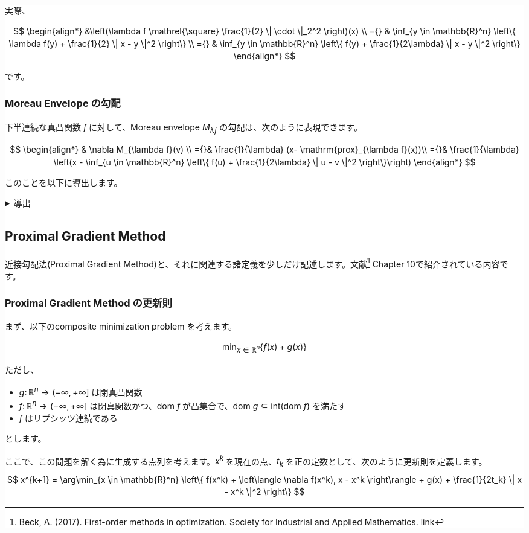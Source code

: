 実際、

$$
\begin{align*}
    &\left(\lambda f \mathrel{\square} \frac{1}{2} \| \cdot \|_2^2 \right)(x) \\
={} & \inf_{y \in \mathbb{R}^n} \left\{ \lambda f(y) + \frac{1}{2} \| x - y \|^2 \right\} \\
={} & \inf_{y \in \mathbb{R}^n} \left\{ f(y) + \frac{1}{2\lambda} \| x - y \|^2 \right\}
\end{align*}
$$

です。

### Moreau Envelope の勾配

下半連続な真凸関数 $f$ に対して、Moreau envelope $M_{\lambda f}$ の勾配は、次のように表現できます。

$$
\begin{align*}
   & \nabla M_{\lambda f}(v) \\
={}& \frac{1}{\lambda} (x- \mathrm{prox}_{\lambda f}(x))\\
={}& \frac{1}{\lambda} \left(x - \inf_{u \in \mathbb{R}^n} \left\{ f(u) + \frac{1}{2\lambda} \| u - v \|^2 \right\}\right)
\end{align*}
$$

このことを以下に導出します。


<details><summary>導出</summary></details>

## Proximal Gradient Method

近接勾配法(Proximal Gradient Method)と、それに関連する諸定義を少しだけ記述します。文献[^Beck] Chapter 10で紹介されている内容です。

### Proximal Gradient Method の更新則

まず、以下のcomposite minimization problem を考えます。

$$
\begin{equation*}
    \min_{x \in \mathbb{R}^n} \left\{ f(x) + g(x) \right\}
\end{equation*}
$$

ただし、

- $g \colon \mathbb{R}^n \to (-\infty, +\infty]$ は閉真凸関数
- $f \colon \mathbb{R}^n \to (-\infty, +\infty]$ は閉真関数かつ、$\mathrm{dom}\ f$ が凸集合で、$\mathrm{dom}\ g \subseteq \mathrm{int}(\mathrm{dom}\ f)$ を満たす
- $f$ はリプシッツ連続である

とします。

ここで、この問題を解く為に生成する点列を考えます。$x^k$ を現在の点、$t_k$ を正の定数として、次のように更新則を定義します。
$$
    x^{k+1} = \arg\min_{x \in \mathbb{R}^n} \left\{ f(x^k) + \left\langle \nabla f(x^k), x - x^k \right\rangle + g(x) + \frac{1}{2t_k} \| x - x^k \|^2 \right\}
$$


[^RockafellarVariational]: Rockafellar, R. T., & Wets, R. J. B. (2009). Variational analysis (Vol. 317). Springer Science & Business Media. [link](https://books.google.co.jp/books?hl=en&lr=&id=JSREAAAAQBAJ&oi=fnd&pg=PA1&dq=VARIATIONAL+ANALYSIS&ots=wL7P6H3p60&sig=sMhjlVD7brGuk7DVEXf2BcNP8bI&redir_esc=y#v=onepage&q=VARIATIONAL%20ANALYSIS&f=false)
[^conjugate]: Ochs, P. (2015). Long term motion analysis for object level grouping and nonsmooth optimization methods (Doctoral dissertation, PhD thesis, Albert-Ludwigs-Universität Freiburg). [link](https://www.researchgate.net/publication/279825155_Long_term_motion_analysis_for_object_level_grouping_and_nonsmooth_optimization_methods)
[^epi_sum]: Ioffe, A. D., & Tihomirov, V. M. (2009). Theory of Extremal Problems: Theory of Extremal Problems. Elsevier. [link](https://books.google.co.jp/books?id=iDRVxznSxUsC&pg=PA168&redir_esc=y&hl=ja#v=onepage&q&f=false)
[^TheProximalAverage]: Bauschke, H. H., Goebel, R., Lucet, Y., & Wang, X. (2008). The proximal average: basic theory. SIAM Journal on Optimization, 19(2), 766-785. [link](https://epubs-siam-org.utokyo.idm.oclc.org/doi/10.1137/070687542)
[^Beck]: Beck, A. (2017). First-order methods in optimization. Society for Industrial and Applied Mathematics. [link](https://epubs-siam-org.utokyo.idm.oclc.org/doi/10.1137/1.9781611974997)
[^generalMoreauEnvelope]: Tibshirani, R. J., Fung, S. W., Heaton, H., & Osher, S. (2024). Laplace Meets Moreau: Smooth Approximation to Infimal Convolutions Using Laplace's Method. arXiv preprint arXiv:2406.02003. [link](https://www.researchgate.net/figure/llustration-of-the-Moreau-envelope-f-l-f-2_fig1_381158237)
[^LinearAlgebra]: Axler, S. (2015). Linear algebra done right. springer. [link](https://link-springer-com.utokyo.idm.oclc.org/book/10.1007/978-3-031-41026-0)
[^RockafellarConvex]: Rockafellar, R. T. (1970). Convex analysis. Princeton university press. [link](https://books.google.co.jp/books?hl=en&lr=&id=J6uPzgEACAAJ&oi=fnd&pg=PR9&dq=rockafellar+convex+analysis&ots=3Z9J9Q6J9v&sig=8Q6Z9J9Q6)
[^Nesterov]: Nesterov, Y. (2018). Lectures on convex optimization (Vol. 137, pp. 5-9). Berlin: Springer. [link](https://link-springer-com.utokyo.idm.oclc.org/book/10.1007/978-3-319-91578-4)
[^proximalOperatorRef]: Nagahara, M. (2020). Algorithms for convex optimization. In Security risk management for the Internet of Things: Technologies and techniques for IoT security, privacy and data protection (Chapter 4). [link](https://www.researchgate.net/publication/345481682_4_Algorithms_for_Convex_Optimization)
[^proximalGradientRef1]: Yamagen, Sakam. (2018). 近接勾配法とproximal operator. 甲斐性なしのブログ. [link](https://yamagensakam.hatenablog.com/entry/2018/02/14/075106)
[^proximalGradientRef2]: Masashi, Sekino. (2018). 近接勾配法（Proximal Gradient Method）. Qiita. [link](https://qiita.com/msekino/items/9f217fcd735513627f65)
[^proximalGradientRef3]: 数理システム, NTT. (2024). 近接勾配法 — 数理最適化用語集. [link] (https://www.msi.co.jp/solution/nuopt/docs/glossary/articles/ProximalGradientMethod.html)